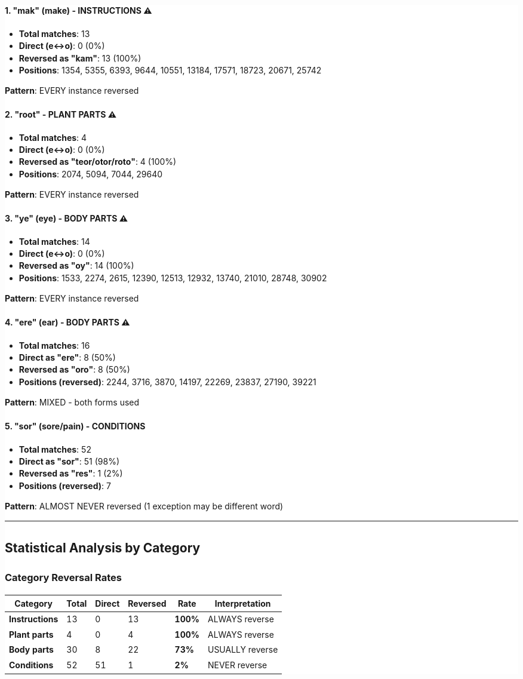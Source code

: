 #### 1. "mak" (make) - INSTRUCTIONS ⚠️
- **Total matches**: 13
- **Direct (e↔o)**: 0 (0%)
- **Reversed as "kam"**: 13 (100%)
- **Positions**: 1354, 5355, 6393, 9644, 10551, 13184, 17571, 18723, 20671, 25742

**Pattern**: EVERY instance reversed

#### 2. "root" - PLANT PARTS ⚠️
- **Total matches**: 4
- **Direct (e↔o)**: 0 (0%)
- **Reversed as "teor/otor/roto"**: 4 (100%)
- **Positions**: 2074, 5094, 7044, 29640

**Pattern**: EVERY instance reversed

#### 3. "ye" (eye) - BODY PARTS ⚠️
- **Total matches**: 14
- **Direct (e↔o)**: 0 (0%)
- **Reversed as "oy"**: 14 (100%)
- **Positions**: 1533, 2274, 2615, 12390, 12513, 12932, 13740, 21010, 28748, 30902

**Pattern**: EVERY instance reversed

#### 4. "ere" (ear) - BODY PARTS ⚠️
- **Total matches**: 16
- **Direct as "ere"**: 8 (50%)
- **Reversed as "oro"**: 8 (50%)
- **Positions (reversed)**: 2244, 3716, 3870, 14197, 22269, 23837, 27190, 39221

**Pattern**: MIXED - both forms used

#### 5. "sor" (sore/pain) - CONDITIONS
- **Total matches**: 52
- **Direct as "sor"**: 51 (98%)
- **Reversed as "res"**: 1 (2%)
- **Positions (reversed)**: 7

**Pattern**: ALMOST NEVER reversed (1 exception may be different word)

---

## Statistical Analysis by Category

### Category Reversal Rates

| Category | Total | Direct | Reversed | Rate | Interpretation |
|----------|-------|--------|----------|------|----------------|
| **Instructions** | 13 | 0 | 13 | **100%** | ALWAYS reverse |
| **Plant parts** | 4 | 0 | 4 | **100%** | ALWAYS reverse |
| **Body parts** | 30 | 8 | 22 | **73%** | USUALLY reverse |
| **Conditions** | 52 | 51 | 1 | **2%** | NEVER reverse |
